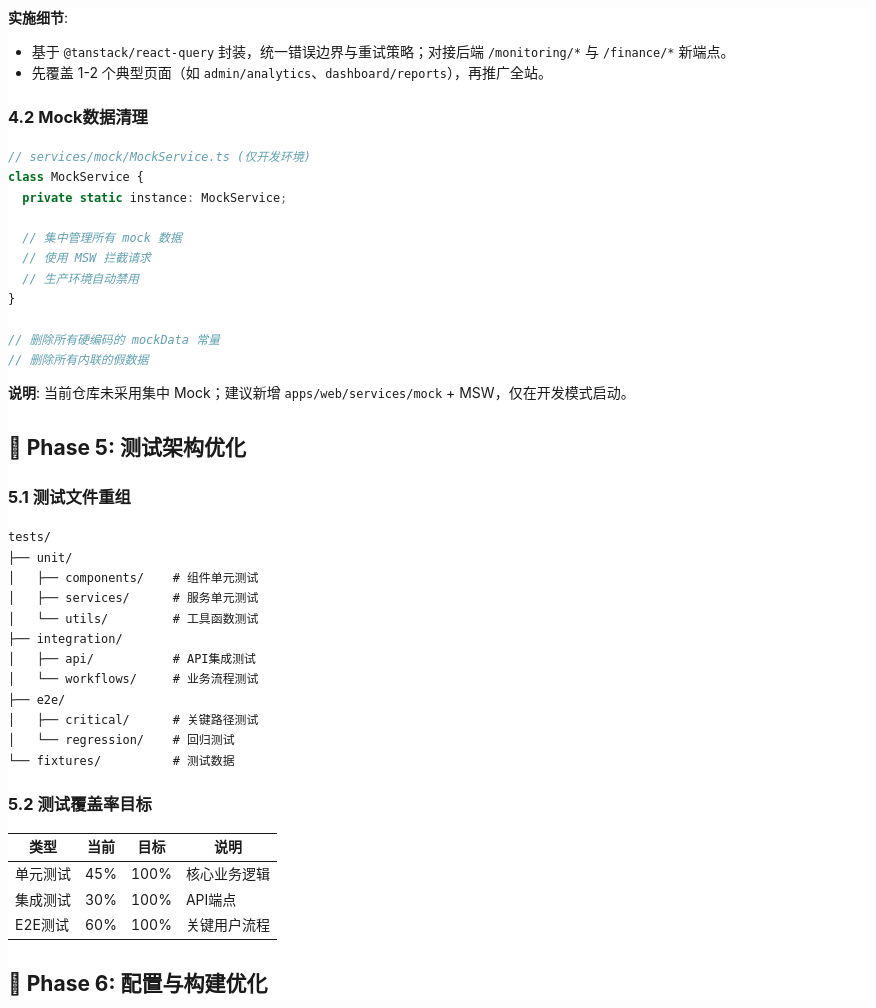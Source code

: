 **实施细节**:
- 基于 `@tanstack/react-query` 封装，统一错误边界与重试策略；对接后端 `/monitoring/*` 与 `/finance/*` 新端点。
- 先覆盖 1-2 个典型页面（如 `admin/analytics`、`dashboard/reports`），再推广全站。

### 4.2 Mock数据清理

```typescript
// services/mock/MockService.ts (仅开发环境)
class MockService {
  private static instance: MockService;
  
  // 集中管理所有 mock 数据
  // 使用 MSW 拦截请求
  // 生产环境自动禁用
}

// 删除所有硬编码的 mockData 常量
// 删除所有内联的假数据
```

**说明**: 当前仓库未采用集中 Mock；建议新增 `apps/web/services/mock` + MSW，仅在开发模式启动。

## 🎯 Phase 5: 测试架构优化

### 5.1 测试文件重组

```
tests/
├── unit/
│   ├── components/    # 组件单元测试
│   ├── services/      # 服务单元测试
│   └── utils/         # 工具函数测试
├── integration/
│   ├── api/           # API集成测试
│   └── workflows/     # 业务流程测试
├── e2e/
│   ├── critical/      # 关键路径测试
│   └── regression/    # 回归测试
└── fixtures/          # 测试数据
```

### 5.2 测试覆盖率目标

| 类型 | 当前 | 目标 | 说明 |
|------|------|------|------|
| 单元测试 | 45% | 100% | 核心业务逻辑 |
| 集成测试 | 30% | 100% | API端点 |
| E2E测试 | 60% | 100% | 关键用户流程 |

## 🎯 Phase 6: 配置与构建优化

